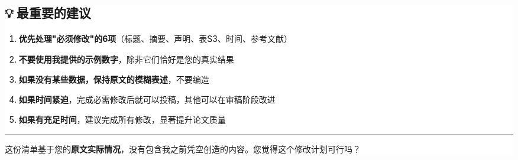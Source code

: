 
## 💡 最重要的建议

1. **优先处理"必须修改"的6项**（标题、摘要、声明、表S3、时间、参考文献）

2. **不要使用我提供的示例数字**，除非它们恰好是您的真实结果

3. **如果没有某些数据，保持原文的模糊表述**，不要编造

4. **如果时间紧迫**，完成必需修改后就可以投稿，其他可以在审稿阶段改进

5. **如果有充足时间**，建议完成所有修改，显著提升论文质量

---

这份清单基于您的**原文实际情况**，没有包含我之前凭空创造的内容。您觉得这个修改计划可行吗？

